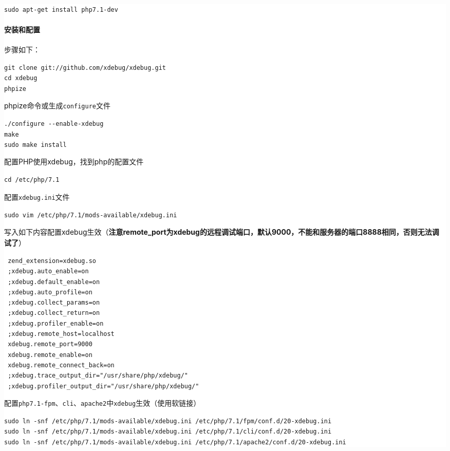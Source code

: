 ```
sudo apt-get install php7.1-dev
```

#### 安装和配置

步骤如下：

```
git clone git://github.com/xdebug/xdebug.git
cd xdebug
phpize
```

phpize命令或生成`configure`文件

```
./configure --enable-xdebug
make
sudo make install
```

配置PHP使用xdebug，找到php的配置文件

```
cd /etc/php/7.1
```

配置`xdebug.ini`文件

```
sudo vim /etc/php/7.1/mods-available/xdebug.ini
```
写入如下内容配置xdebug生效（**注意remote_port为xdebug的远程调试端口，默认9000，不能和服务器的端口8888相同，否则无法调试了**）

```
 zend_extension=xdebug.so
 ;xdebug.auto_enable=on
 ;xdebug.default_enable=on
 ;xdebug.auto_profile=on
 ;xdebug.collect_params=on
 ;xdebug.collect_return=on
 ;xdebug.profiler_enable=on
 ;xdebug.remote_host=localhost
 xdebug.remote_port=9000
 xdebug.remote_enable=on
 xdebug.remote_connect_back=on
 ;xdebug.trace_output_dir="/usr/share/php/xdebug/"
 ;xdebug.profiler_output_dir="/usr/share/php/xdebug/"
```

配置`php7.1-fpm`、`cli`、`apache2`中`xdebug`生效（使用软链接）

```
sudo ln -snf /etc/php/7.1/mods-available/xdebug.ini /etc/php/7.1/fpm/conf.d/20-xdebug.ini
sudo ln -snf /etc/php/7.1/mods-available/xdebug.ini /etc/php/7.1/cli/conf.d/20-xdebug.ini
sudo ln -snf /etc/php/7.1/mods-available/xdebug.ini /etc/php/7.1/apache2/conf.d/20-xdebug.ini
```
